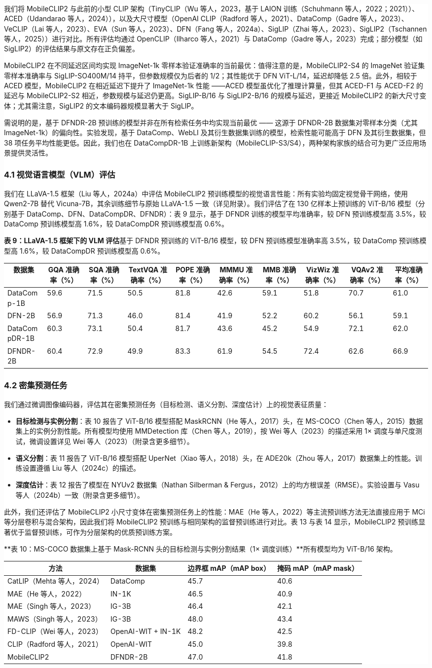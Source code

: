 我们将 MobileCLIP2 与此前的小型 CLIP 架构（TinyCLIP（Wu 等人，2023，基于 LAION 训练（Schuhmann 等人，2022；2021））、ACED（Udandarao 等人，2024）），以及大尺寸模型（OpenAI CLIP（Radford 等人，2021）、DataComp（Gadre 等人，2023）、VeCLIP（Lai 等人，2023）、EVA（Sun 等人，2023）、DFN（Fang 等人，2024a）、SigLIP（Zhai 等人，2023）、SigLIP2（Tschannen 等人，2025））进行对比。所有评估均通过 OpenCLIP（Ilharco 等人，2021）与 DataComp（Gadre 等人，2023）完成；部分模型（如 SigLIP2）的评估结果与原文存在正负偏差。

MobileCLIP2 在不同延迟区间均实现 ImageNet-1k 零样本验证准确率的当前最优：值得注意的是，MobileCLIP2-S4 的 ImageNet 验证集零样本准确率与 SigLIP-SO400M/14 持平，但参数规模仅为后者的 1/2；其性能优于 DFN ViT-L/14，延迟却降低 2.5 倍。此外，相较于 ACED 模型，MobileCLIP2 在相近延迟下提升了 ImageNet-1k 性能 ——ACED 模型虽优化了推理计算量，但其 ACED-F1 与 ACED-F2 的延迟与 MobileCLIP2-S2 相近，参数规模与延迟仍更高。SigLIP-B/16 与 SigLIP2-B/16 的规模与延迟，更接近 MobileCLIP2 的新大尺寸变体；尤其需注意，SigLIP2 的文本编码器规模显著大于 SigLIP。

需说明的是，基于 DFNDR-2B 预训练的模型并非在所有检索任务中均实现当前最优 —— 这源于 DFNDR-2B 数据集对零样本分类（尤其 ImageNet-1k）的偏向性。实验发现，基于 DataComp、WebLI 及其衍生数据集训练的模型，检索性能可能高于 DFN 及其衍生数据集，但 38 项任务平均性能更低。因此，我们也在 DataCompDR-1B 上训练新架构（MobileCLIP-S3/S4），两种架构家族的结合可为更广泛应用场景提供灵活性。

### 4.1 视觉语言模型（VLM）评估

我们在 LLaVA-1.5 框架（Liu 等人，2024a）中评估 MobileCLIP2 预训练模型的视觉语言性能：所有实验均固定视觉骨干网络，使用 Qwen2-7B 替代 Vicuna-7B，其余训练细节与原始 LLaVA-1.5 一致（详见附录）。我们评估了在 130 亿样本上预训练的 ViT-B/16 模型（分别基于 DataComp、DFN、DataCompDR、DFNDR）：表 9 显示，基于 DFNDR 训练的模型平均准确率，较 DFN 预训练模型高 3.5%，较 DataComp 预训练模型高 1.6%，较 DataCompDR 预训练模型高 0.6%。

**表 9：LLaVA-1.5 框架下的 VLM 评估**基于 DFNDR 预训练的 ViT-B/16 模型，较 DFN 预训练模型准确率高 3.5%，较 DataComp 预训练模型高 1.6%，较 DataCompDR 预训练模型高 0.6%。

|数据集|GQA 准确率（%）|SQA 准确率（%）|TextVQA 准确率（%）|POPE 准确率（%）|MMMU 准确率（%）|MMB 准确率（%）|VizWiz 准确率（%）|VQAv2 准确率（%）|平均准确率（%）|
|---|---|---|---|---|---|---|---|---|---|
|DataComp-1B|59.6|71.5|50.5|81.8|42.6|59.1|51.8|70.7|61.0|
|DFN-2B|56.9|71.3|46.0|81.4|41.9|52.2|60.2|56.1|59.1|
|DataCompDR-1B|60.3|73.1|50.4|81.7|43.6|45.2|54.9|72.1|62.0|
|DFNDR-2B|60.4|72.9|49.9|83.3|61.9|54.5|72.4|62.6|66.9|

### 4.2 密集预测任务

我们通过微调图像编码器，评估其在密集预测任务（目标检测、语义分割、深度估计）上的视觉表征质量：

- **目标检测与实例分割**：表 10 报告了 ViT-B/16 模型搭配 MaskRCNN（He 等人，2017）头，在 MS-COCO（Chen 等人，2015）数据集上的实例分割性能。所有模型均使用 MMDetection 库（Chen 等人，2019），按 Wei 等人（2023）的描述采用 1× 调度与单尺度测试，微调设置详见 Wei 等人（2023）（附录含更多细节）。
    
- **语义分割**：表 11 报告了 ViT-B/16 模型搭配 UperNet（Xiao 等人，2018）头，在 ADE20k（Zhou 等人，2017）数据集上的性能。训练设置遵循 Liu 等人（2024c）的描述。
    
- **深度估计**：表 12 报告了模型在 NYUv2 数据集（Nathan Silberman & Fergus，2012）上的均方根误差（RMSE）。实验设置与 Vasu 等人（2024b）一致（附录含更多细节）。
    

此外，我们还评估了 MobileCLIP2 小尺寸变体在密集预测任务上的性能：MAE（He 等人，2022）等主流预训练方法无法直接应用于 MCi 等分层卷积与混合架构，因此我们将 MobileCLIP2 预训练与相同架构的监督预训练进行对比。表 13 与表 14 显示，MobileCLIP2 预训练显著优于监督预训练，可作为分层架构的优质预训练方案。

**表 10：MS-COCO 数据集上基于 Mask-RCNN 头的目标检测与实例分割结果（1× 调度训练）**所有模型均为 ViT-B/16 架构。

|方法|数据集|边界框 mAP（mAP box）|掩码 mAP（mAP mask）|
|---|---|---|---|
|CatLIP（Mehta 等人，2024）|DataComp|45.7|40.6|
|MAE（He 等人，2022）|IN-1K|46.5|40.9|
|MAE（Singh 等人，2023）|IG-3B|46.4|42.1|
|MAWS（Singh 等人，2023）|IG-3B|48.0|43.4|
|FD-CLIP（Wei 等人，2023）|OpenAI-WIT + IN-1K|48.2|42.5|
|CLIP（Radford 等人，2021）|OpenAI-WIT|45.0|39.8|
|MobileCLIP2|DFNDR-2B|47.0|41.8|

